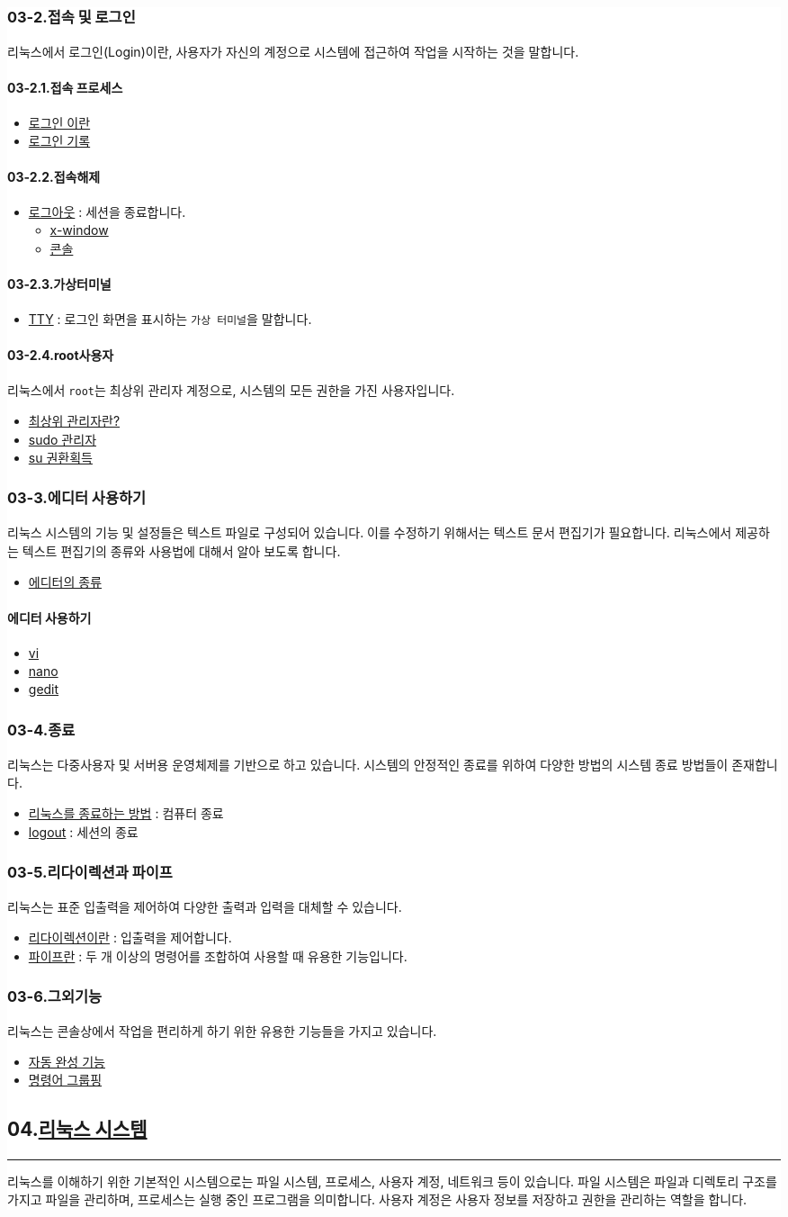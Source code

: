 ### 03-2.접속 및 로그인
리눅스에서 로그인(Login)이란, 사용자가 자신의 계정으로 시스템에 접근하여 작업을 시작하는 것을 말합니다.  

#### 03-2.1.접속 프로세스
* [로그인 이란](/start/login)
* [로그인 기록](/start/login/log)

#### 03-2.2.접속해제
* [로그아웃](/start/logout) : 세션을 종료합니다.
  * [x-window](/start/logout/gui)
  * [콘솔](/start/logout/cli)

#### 03-2.3.가상터미널
* [TTY](/start/tty) : 로그인 화면을 표시하는 `가상 터미널`을 말합니다. 

#### 03-2.4.root사용자
리눅스에서 `root`는 최상위 관리자 계정으로, 시스템의 모든 권한을 가진 사용자입니다.
* [최상위 관리자란?](/start/root)
* [sudo 관리자](/start/root/sudo)
* [su 권환획득](/start/root/su)

### 03-3.에디터 사용하기
리눅스 시스템의 기능 및 설정들은 텍스트 파일로 구성되어 있습니다. 이를 수정하기 위해서는 텍스트 문서 편집기가 필요합니다. 리눅스에서 제공하는 텍스트 편집기의 종류와 사용법에 대해서 알아 보도록 합니다.

* [에디터의 종류](/start/edit)

#### 에디터 사용하기
* [vi](/start/edit/vi)
* [nano](/start/edit/nano)
* [gedit](/start/edit/gedit) 

### 03-4.종료
리눅스는 다중사용자 및 서버용 운영체제를 기반으로 하고 있습니다. 시스템의 안정적인 종료를 위하여 다양한 방법의 시스템 종료 방법들이 존재합니다.  
* [리눅스를 종료하는 방법](/start/out) : 컴퓨터 종료
* [logout](/start/logout) : 세션의 종료


### 03-5.리다이렉션과 파이프
리눅스는 표준 입출력을 제어하여 다양한 출력과 입력을 대체할 수 있습니다.
* [리다이렉션이란](/start/redirection) : 입출력을 제어합니다.
* [파이프란](/start/pipe) : 두 개 이상의 명령어를 조합하여 사용할 때 유용한 기능입니다.


### 03-6.그외기능
리눅스는 콘솔상에서 작업을 편리하게 하기 위한 유용한 기능들을 가지고 있습니다.
* [자동 완성 기능](/start/auto)
* [명령어 그룹핑](/start/grouping)


## 04.[리눅스 시스템](/system)
---
리눅스를 이해하기 위한 기본적인 시스템으로는 파일 시스템, 프로세스, 사용자 계정, 네트워크 등이 있습니다. 파일 시스템은 파일과 디렉토리 구조를 가지고 파일을 관리하며, 프로세스는 실행 중인 프로그램을 의미합니다. 사용자 계정은 사용자 정보를 저장하고 권한을 관리하는 역할을 합니다.  
